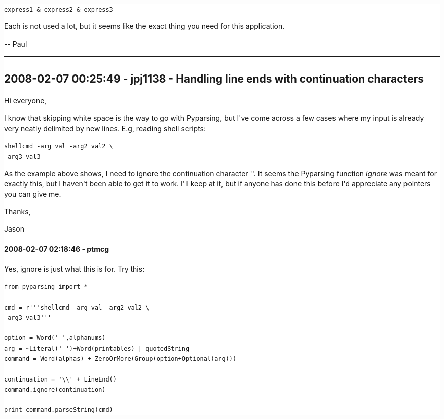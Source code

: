 

    express1 & express2 & express3





Each is not used a lot, but it seems like the exact thing you need for this application.



-- Paul

---
## 2008-02-07 00:25:49 - jpj1138 - Handling line ends with continuation characters
Hi everyone,



I know that skipping white space is the way to go with Pyparsing, but I've come across a few cases where my input is already very neatly delimited by new lines.  E.g, reading shell scripts:





    shellcmd -arg val -arg2 val2 \
    -arg3 val3



As the example above shows, I need to ignore the continuation character '\'.  It seems the Pyparsing function <em>ignore</em> was meant for exactly this, but I haven't been able to get it to work.  I'll keep at it, but if anyone has done this before I'd appreciate any pointers you can give me.



Thanks,



Jason

#### 2008-02-07 02:18:46 - ptmcg
Yes, ignore is just what this is for.  Try this:





    from pyparsing import *
    
    cmd = r'''shellcmd -arg val -arg2 val2 \
    -arg3 val3'''
    
    option = Word('-',alphanums)
    arg = ~Literal('-')+Word(printables) | quotedString
    command = Word(alphas) + ZeroOrMore(Group(option+Optional(arg)))
    
    continuation = '\\' + LineEnd()
    command.ignore(continuation)
    
    print command.parseString(cmd)

